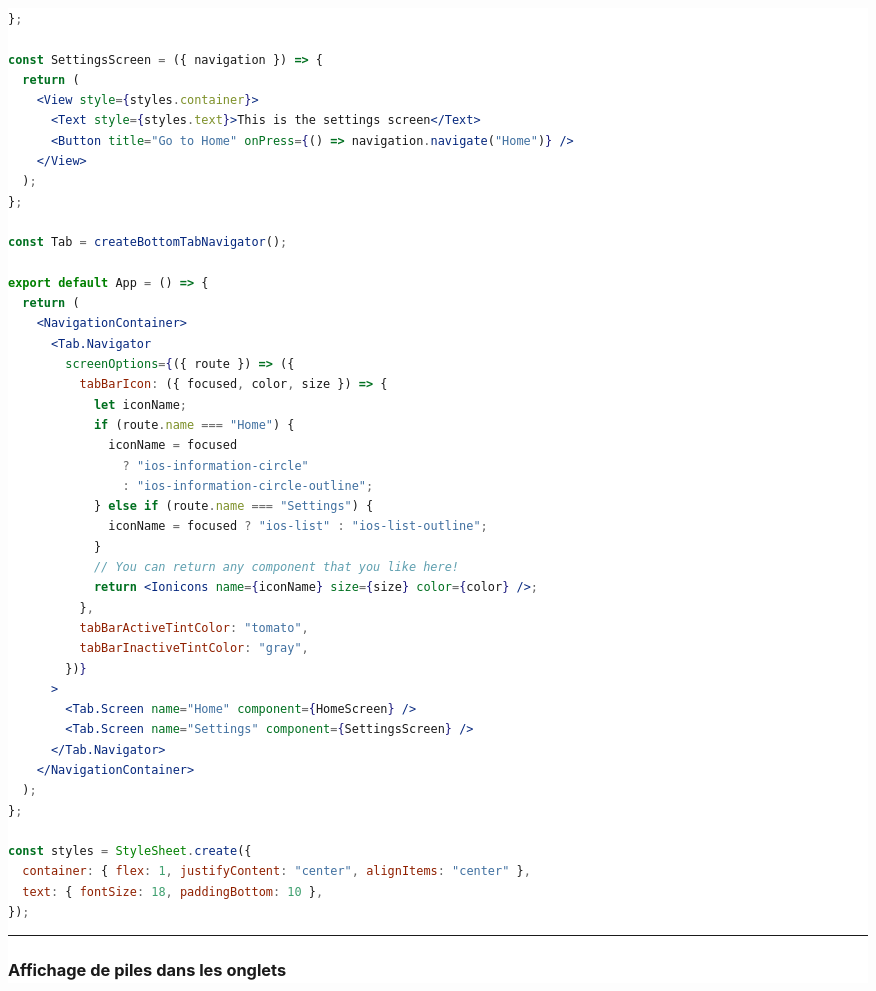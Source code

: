 ```jsx
};

const SettingsScreen = ({ navigation }) => {
  return (
    <View style={styles.container}>
      <Text style={styles.text}>This is the settings screen</Text>
      <Button title="Go to Home" onPress={() => navigation.navigate("Home")} />
    </View>
  );
};

const Tab = createBottomTabNavigator();

export default App = () => {
  return (
    <NavigationContainer>
      <Tab.Navigator
        screenOptions={({ route }) => ({
          tabBarIcon: ({ focused, color, size }) => {
            let iconName;
            if (route.name === "Home") {
              iconName = focused
                ? "ios-information-circle"
                : "ios-information-circle-outline";
            } else if (route.name === "Settings") {
              iconName = focused ? "ios-list" : "ios-list-outline";
            }
            // You can return any component that you like here!
            return <Ionicons name={iconName} size={size} color={color} />;
          },
          tabBarActiveTintColor: "tomato",
          tabBarInactiveTintColor: "gray",
        })}
      >
        <Tab.Screen name="Home" component={HomeScreen} />
        <Tab.Screen name="Settings" component={SettingsScreen} />
      </Tab.Navigator>
    </NavigationContainer>
  );
};

const styles = StyleSheet.create({
  container: { flex: 1, justifyContent: "center", alignItems: "center" },
  text: { fontSize: 18, paddingBottom: 10 },
});
```

---

### Affichage de piles dans les onglets
